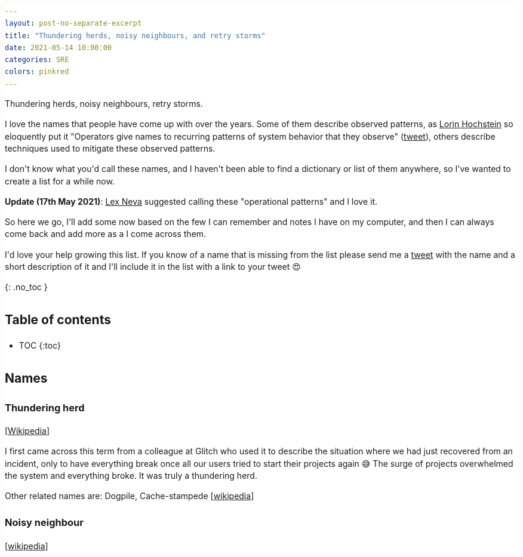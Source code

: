 ```yaml
---
layout: post-no-separate-excerpt
title: "Thundering herds, noisy neighbours, and retry storms"
date: 2021-05-14 10:00:00
categories: SRE
colors: pinkred
---
```


Thundering herds, noisy neighbours, retry storms.

I love the names that people have come up with over the years. Some of them describe observed patterns, as [Lorin Hochstein](https://surfingcomplexity.blog/) so eloquently put it "Operators give names to recurring patterns of system behavior that they observe" ([tweet](https://twitter.com/norootcause/status/1392721477447733249)), others describe techniques used to mitigate these observed patterns.

I don't know what you'd call these names, and I haven't been able to find a dictionary or list of them anywhere, so I've wanted to create a list for a while now. 

**Update (17th May 2021)**: [Lex Neva](https://sreweekly.com/bio/) suggested calling these "operational patterns" and I love it.

So here we go, I'll add some now based on the few I can remember and notes I have on my computer, and then I can always come back and add more as a I come across them.

I'd love your help growing this list. If you know of a name that is missing from the list please send me a [tweet](https://twitter.com/Mads_Hartmann) with the name and a short description of it and I'll include it in the list with a link to your tweet 😍

{: .no_toc }
## Table of contents
* TOC
{:toc}

## Names

### Thundering herd

[[Wikipedia](https://en.wikipedia.org/wiki/Thundering_herd_problem)]

I first came across this term from a colleague at Glitch who used it to describe the situation where we had just recovered from an incident, only to have everything break once all our users tried to start their projects again 😅 The surge of projects overwhelmed the system and everything broke. It was truly a thundering herd.

Other related names are: Dogpile, Cache-stampede [[wikipedia](https://en.wikipedia.org/wiki/Cache_stampede)]

### Noisy neighbour

[[wikipedia](https://en.wikipedia.org/wiki/Cloud_computing_issues)]
